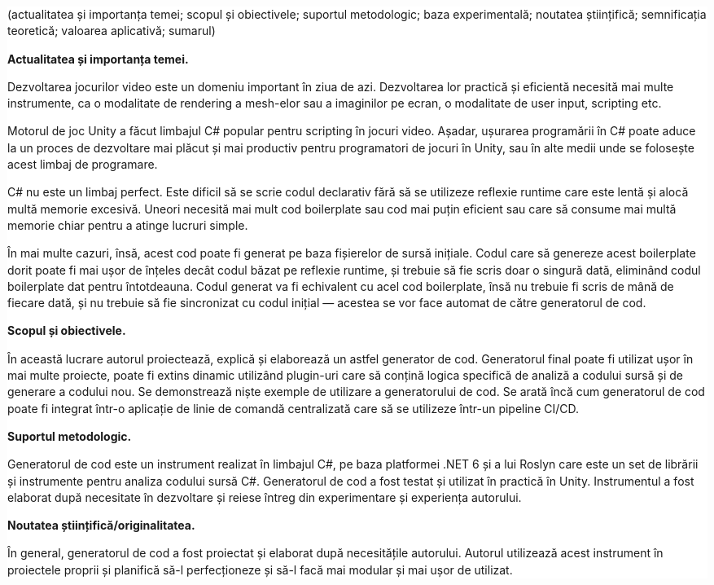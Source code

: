 (actualitatea și importanța temei;
scopul și obiectivele;
suportul metodologic;
baza experimentală;
noutatea științifică;
semnificația teoretică;
valoarea aplicativă;
sumarul)


**Actualitatea și importanța temei.**

Dezvoltarea jocurilor video este un domeniu important în ziua de azi.
Dezvoltarea lor practică și eficientă necesită mai multe instrumente, ca o modalitate de rendering a mesh-elor sau a imaginilor pe ecran, o modalitate de user input, scripting etc.

Motorul de joc Unity a făcut limbajul C# popular pentru scripting în jocuri video.
Așadar, ușurarea programării în C# poate aduce la un proces de dezvoltare mai plăcut și mai productiv pentru programatori de jocuri în Unity, sau în alte medii unde se folosește acest limbaj de programare.

C# nu este un limbaj perfect.
Este dificil să se scrie codul declarativ fără să se utilizeze reflexie runtime care este lentă și alocă multă memorie excesivă.
Uneori necesită mai mult cod boilerplate sau cod mai puțin eficient sau care să consume mai multă memorie chiar pentru a atinge lucruri simple.

În mai multe cazuri, însă, acest cod poate fi generat pe baza fișierelor de sursă inițiale.
Codul care să genereze acest boilerplate dorit poate fi mai ușor de înțeles decât codul băzat pe reflexie runtime, și trebuie să fie scris doar o singură dată, eliminând codul boilerplate dat pentru întotdeauna.
Codul generat va fi echivalent cu acel cod boilerplate, însă nu trebuie fi scris de mână de fiecare dată, și nu trebuie să fie sincronizat cu codul inițial — acestea se vor face automat de către generatorul de cod.


**Scopul și obiectivele.**

În această lucrare autorul proiectează, explică și elaborează un astfel generator de cod.
Generatorul final poate fi utilizat ușor în mai multe proiecte, poate fi extins dinamic utilizând plugin-uri care să conțină logica specifică de analiză a codului sursă și de generare a codului nou.
Se demonstrează niște exemple de utilizare a generatorului de cod.
Se arată încă cum generatorul de cod poate fi integrat într-o aplicație de linie de comandă centralizată care să se utilizeze într-un pipeline CI/CD.


**Suportul metodologic.**

Generatorul de cod este un instrument realizat în limbajul C#, pe baza platformei .NET 6 și a lui Roslyn care este un set de librării și instrumente pentru analiza codului sursă C#.
Generatorul de cod a fost testat și utilizat în practică în Unity.
Instrumentul a fost elaborat după necesitate în dezvoltare și reiese întreg din experimentare și experiența autorului.


**Noutatea științifică/originalitatea.**

În general, generatorul de cod a fost proiectat și elaborat după necesitățile autorului.
Autorul utilizează acest instrument în proiectele proprii și planifică să-l perfecționeze și să-l facă mai modular și mai ușor de utilizat.
